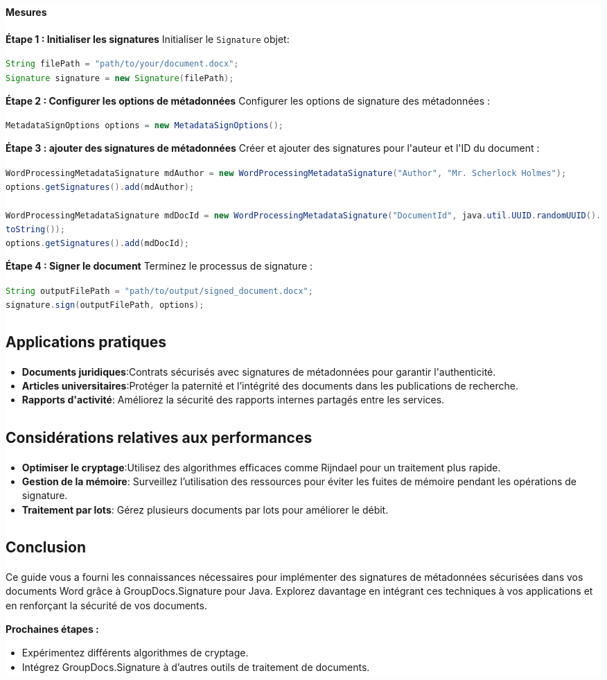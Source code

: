 
#### Mesures
**Étape 1 : Initialiser les signatures**
Initialiser le `Signature` objet:
```java
String filePath = "path/to/your/document.docx";
Signature signature = new Signature(filePath);
```
**Étape 2 : Configurer les options de métadonnées**
Configurer les options de signature des métadonnées :
```java
MetadataSignOptions options = new MetadataSignOptions();
```
**Étape 3 : ajouter des signatures de métadonnées**
Créer et ajouter des signatures pour l'auteur et l'ID du document :
```java
WordProcessingMetadataSignature mdAuthor = new WordProcessingMetadataSignature("Author", "Mr. Scherlock Holmes");
options.getSignatures().add(mdAuthor);

WordProcessingMetadataSignature mdDocId = new WordProcessingMetadataSignature("DocumentId", java.util.UUID.randomUUID().toString());
options.getSignatures().add(mdDocId);
```
**Étape 4 : Signer le document**
Terminez le processus de signature :
```java
String outputFilePath = "path/to/output/signed_document.docx";
signature.sign(outputFilePath, options);
```
## Applications pratiques
- **Documents juridiques**:Contrats sécurisés avec signatures de métadonnées pour garantir l'authenticité.
- **Articles universitaires**:Protéger la paternité et l’intégrité des documents dans les publications de recherche.
- **Rapports d'activité**: Améliorez la sécurité des rapports internes partagés entre les services.

## Considérations relatives aux performances
- **Optimiser le cryptage**:Utilisez des algorithmes efficaces comme Rijndael pour un traitement plus rapide.
- **Gestion de la mémoire**: Surveillez l’utilisation des ressources pour éviter les fuites de mémoire pendant les opérations de signature.
- **Traitement par lots**: Gérez plusieurs documents par lots pour améliorer le débit.

## Conclusion
Ce guide vous a fourni les connaissances nécessaires pour implémenter des signatures de métadonnées sécurisées dans vos documents Word grâce à GroupDocs.Signature pour Java. Explorez davantage en intégrant ces techniques à vos applications et en renforçant la sécurité de vos documents.

**Prochaines étapes :**
- Expérimentez différents algorithmes de cryptage.
- Intégrez GroupDocs.Signature à d’autres outils de traitement de documents.
